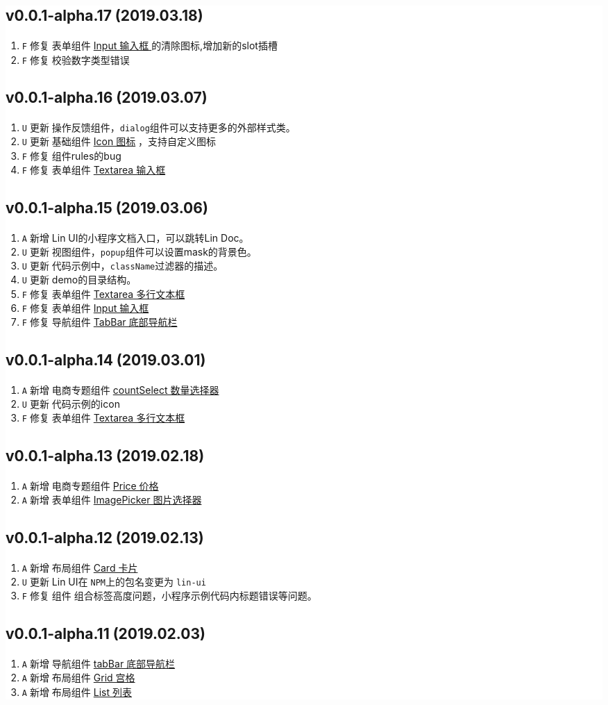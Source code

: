 ## v0.0.1-alpha.17 (2019.03.18)

1. `F` 修复 表单组件 <a href="/component/form/input.html">Input 输入框 </a> 的清除图标,增加新的slot插槽
2. `F` 修复 校验数字类型错误 


## v0.0.1-alpha.16 (2019.03.07)

1. `U` 更新 操作反馈组件，`dialog`组件可以支持更多的外部样式类。
2. `U` 更新 基础组件 <a href="/component/basic/icon.html">Icon 图标</a> ，支持自定义图标
3. `F` 修复 组件rules的bug 
4. `F` 修复 表单组件 <a href="/component/form/textarea.html">Textarea 输入框</a> 

## v0.0.1-alpha.15 (2019.03.06)

1. `A` 新增 Lin UI的小程序文档入口，可以跳转Lin Doc。
3. `U` 更新 视图组件，`popup`组件可以设置mask的背景色。
3. `U` 更新 代码示例中，`className`过滤器的描述。
4. `U` 更新 demo的目录结构。
5. `F` 修复 表单组件 <a href="/component/form/textarea.html">Textarea 多行文本框</a> 
6. `F` 修复 表单组件 <a href="/component/form/input.html">Input 输入框</a> 
7. `F` 修复 导航组件 <a href="/component/nav/tab-bar.html">TabBar 底部导航栏</a> 

## v0.0.1-alpha.14 (2019.03.01)

1. `A` 新增 电商专题组件 <a href="/component/shopping/count-selector.html">countSelect 数量选择器</a> 
1. `U` 更新 代码示例的icon
2. `F` 修复 表单组件 <a href="/component/form/textarea.html">Textarea 多行文本框</a> 

## v0.0.1-alpha.13 (2019.02.18)

1. `A` 新增 电商专题组件 <a href="/component/shopping/price.html">Price 价格</a> 
2. `A` 新增 表单组件 <a href="/component/form/image-picker.html">ImagePicker 图片选择器</a> 

## v0.0.1-alpha.12 (2019.02.13)

1. `A` 新增 布局组件 <a href="/component/layout/card.html">Card 卡片</a> 
2. `U` 更新 Lin UI在 `NPM`上的包名变更为 `lin-ui`
3. `F` 修复 组件 组合标签高度问题，小程序示例代码内标题错误等问题。

## v0.0.1-alpha.11 (2019.02.03)

1. `A` 新增 导航组件 <a href="/component/nav/tab-bar.html">tabBar 底部导航栏</a> 
2. `A` 新增 布局组件 <a href="/component/layout/grid.html">Grid 宫格</a> 
3. `A` 新增 布局组件 <a href="/component/layout/list.html">List 列表</a> 

<RightMenu />
